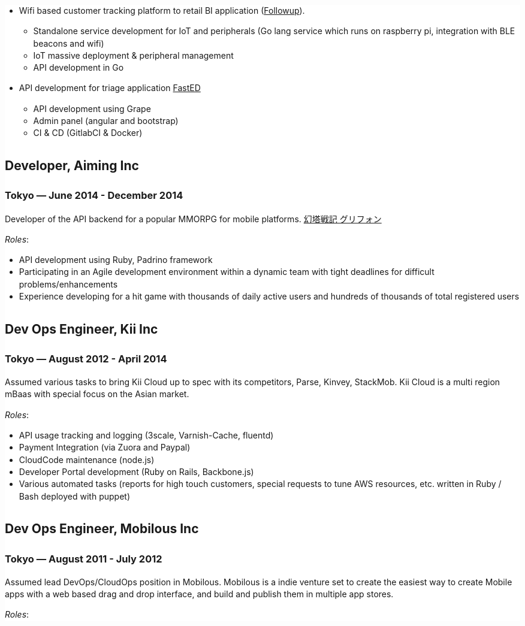 - Wifi based customer tracking platform to retail BI application ([Followup](http://www.allm.net/en/followup-en/)).
  * Standalone service development for IoT and peripherals (Go lang service which runs on raspberry pi, integration with BLE beacons and wifi)
  * IoT massive deployment & peripheral management
  * API development in Go

- API development for triage application [FastED](https://fasted.allm.net/)
  * API development using Grape
  * Admin panel (angular and bootstrap)
  * CI & CD (GitlabCI & Docker)

## Developer, Aiming Inc

### Tokyo — June 2014 - December 2014

Developer of the API backend for a popular MMORPG for mobile platforms. [幻塔戦記 グリフォン](https://sp-griffon.jp/)

_Roles_:

* API development using Ruby, Padrino framework
* Participating in an Agile development environment within a dynamic team with tight deadlines for difficult problems/enhancements
* Experience developing for a hit game with thousands of daily active users and hundreds of thousands of total registered users

## Dev Ops Engineer, Kii Inc

### Tokyo — August 2012 - April 2014

Assumed various tasks to bring Kii Cloud up to spec with its competitors, Parse, Kinvey, StackMob. Kii Cloud is a multi region mBaas with special focus on the Asian market.

_Roles_:

* API usage tracking and logging (3scale, Varnish-Cache, fluentd)
* Payment Integration (via Zuora and Paypal)
* CloudCode maintenance (node.js)
* Developer Portal development (Ruby on Rails, Backbone.js)
* Various automated tasks (reports for high touch customers, special requests to tune AWS resources, etc. written in Ruby / Bash deployed with puppet)

## Dev Ops Engineer, Mobilous Inc

### Tokyo — August 2011 - July 2012

Assumed lead DevOps/CloudOps position in Mobilous. Mobilous is a indie venture set to create the easiest way to create Mobile apps with a web based drag and drop interface, and build and publish them in multiple app stores.

_Roles_:
